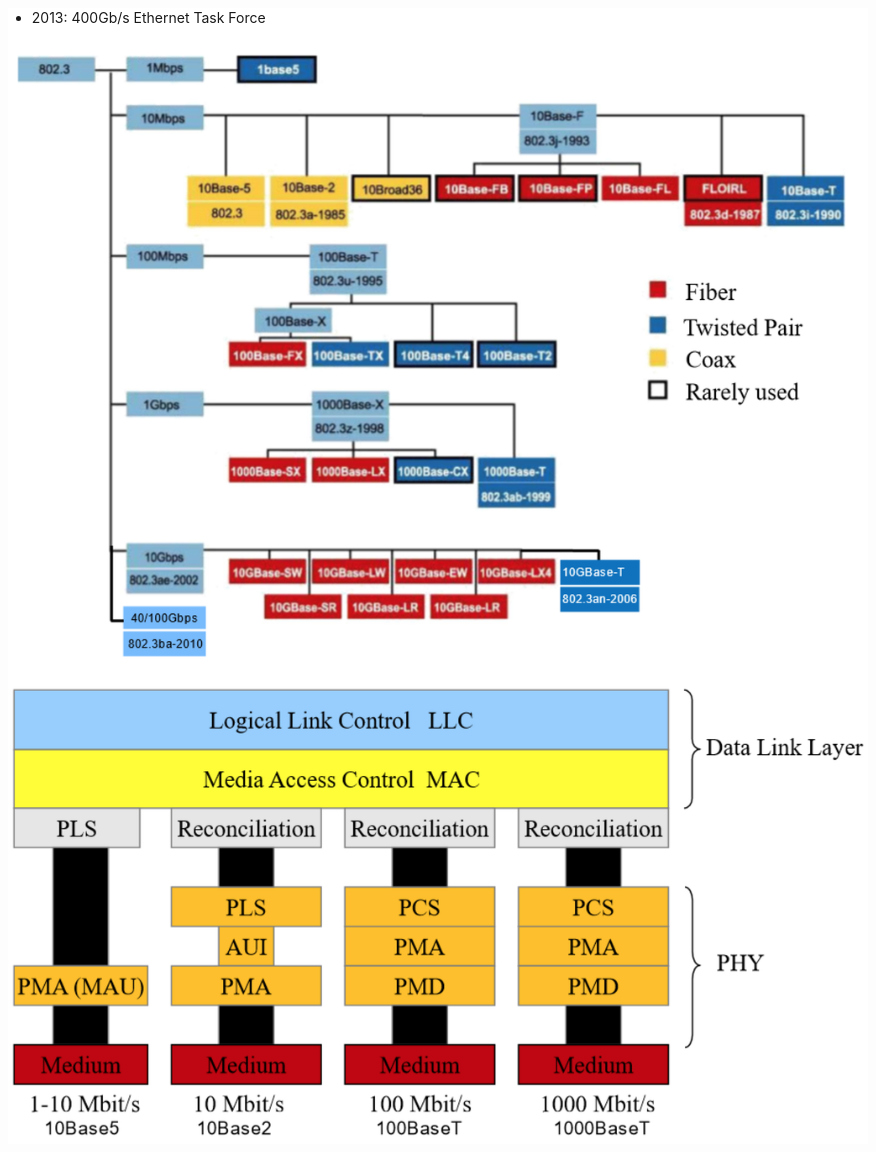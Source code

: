 + 2013: 400Gb/s Ethernet Task Force

![F5A95E47-E75F-4D85-8154-1B105F479A27](Zusammenfassung-Bilder/F5A95E47-E75F-4D85-8154-1B105F479A27.png)

![835D1351-593D-4699-9CF6-E28E29F2ABB9](Zusammenfassung-Bilder/835D1351-593D-4699-9CF6-E28E29F2ABB9.png)
